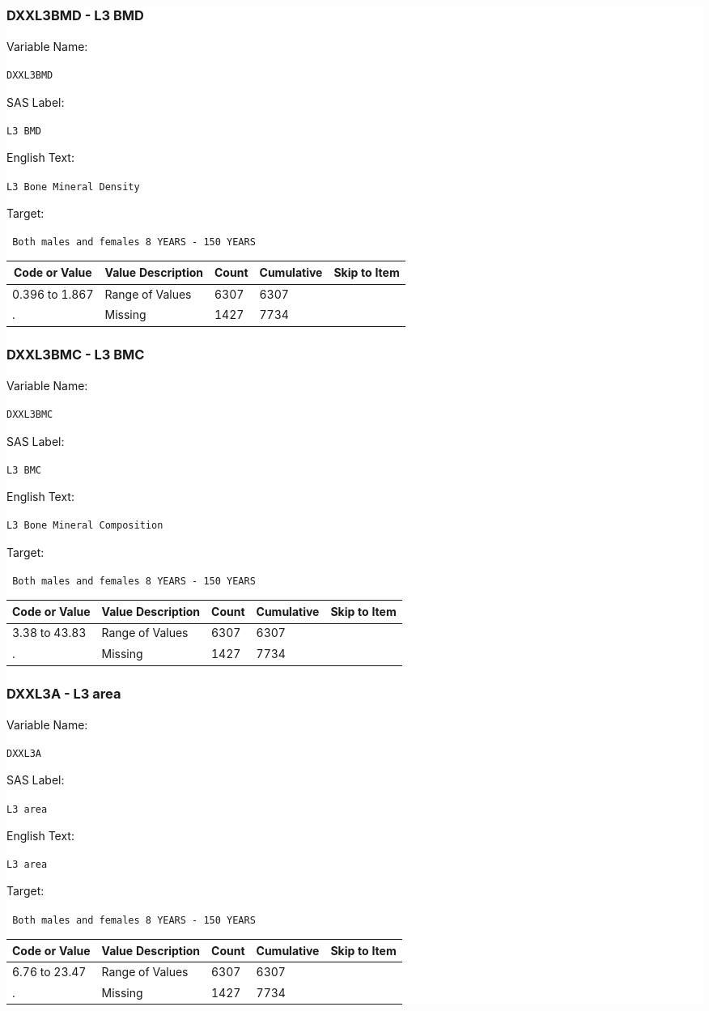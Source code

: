 ### DXXL3BMD - L3 BMD

Variable Name:

    DXXL3BMD
SAS Label:

    L3 BMD
English Text:

    L3 Bone Mineral Density 
Target:

     Both males and females 8 YEARS - 150 YEARS
Code or Value | Value Description | Count | Cumulative | Skip to Item  
---|---|---|---|---  
0.396 to 1.867 | Range of Values | 6307 | 6307 |   
. | Missing | 1427 | 7734 |   
  
### DXXL3BMC - L3 BMC

Variable Name:

    DXXL3BMC
SAS Label:

    L3 BMC
English Text:

    L3 Bone Mineral Composition
Target:

     Both males and females 8 YEARS - 150 YEARS
Code or Value | Value Description | Count | Cumulative | Skip to Item  
---|---|---|---|---  
3.38 to 43.83 | Range of Values | 6307 | 6307 |   
. | Missing | 1427 | 7734 |   
  
### DXXL3A - L3 area

Variable Name:

    DXXL3A
SAS Label:

    L3 area
English Text:

    L3 area 
Target:

     Both males and females 8 YEARS - 150 YEARS
Code or Value | Value Description | Count | Cumulative | Skip to Item  
---|---|---|---|---  
6.76 to 23.47 | Range of Values | 6307 | 6307 |   
. | Missing | 1427 | 7734 |   
  